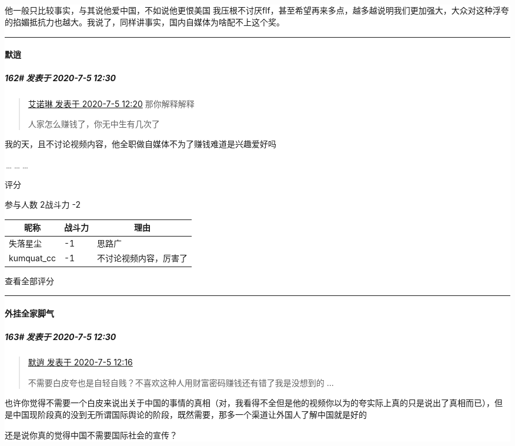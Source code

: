 
他一般只比较事实，与其说他爱中国，不如说他更恨美国</blockquote>
我压根不讨厌flf，甚至希望再来多点，越多越说明我们更加强大，大众对这种浮夸的掐媚抵抗力也越大。我说了，同样讲事实，国内自媒体为啥配不上这个奖。


-----

####  默逍  
##### 162#       发表于 2020-7-5 12:30


<blockquote><a href="httphttps://bbs.saraba1st.com/2b/forum.php?mod=redirect&amp;goto=findpost&amp;pid=48074649&amp;ptid=1945936" target="_blank">艾诺琳 发表于 2020-7-5 12:20</a>
那你解释解释


人家怎么赚钱了，你无中生有几次了</blockquote>
我的天，且不讨论视频内容，他全职做自媒体不为了赚钱难道是兴趣爱好吗


﹍﹍﹍

评分


 参与人数 2战斗力 -2

|昵称|战斗力|理由|
|----|---|---|
| 失落星尘|-1|思路广|
| kumquat_cc|-1|不讨论视频内容，厉害了|


查看全部评分


-----

####  外挂全家脚气  
##### 163#       发表于 2020-7-5 12:30


<blockquote><a href="httphttps://bbs.saraba1st.com/2b/forum.php?mod=redirect&amp;goto=findpost&amp;pid=48074588&amp;ptid=1945936" target="_blank">默逍 发表于 2020-7-5 12:16</a>

不需要白皮夸也是自轻自贱？不喜欢这种人用财富密码赚钱还有错了我是没想到的 ...</blockquote>
也许你觉得不需要一个白皮来说出关于中国的事情的真相（对，我看得不全但是他的视频你以为的夸实际上真的只是说出了真相而已），但是中国现阶段真的没到无所谓国际舆论的阶段，既然需要，那多一个渠道让外国人了解中国就是好的

还是说你真的觉得中国不需要国际社会的宣传？


